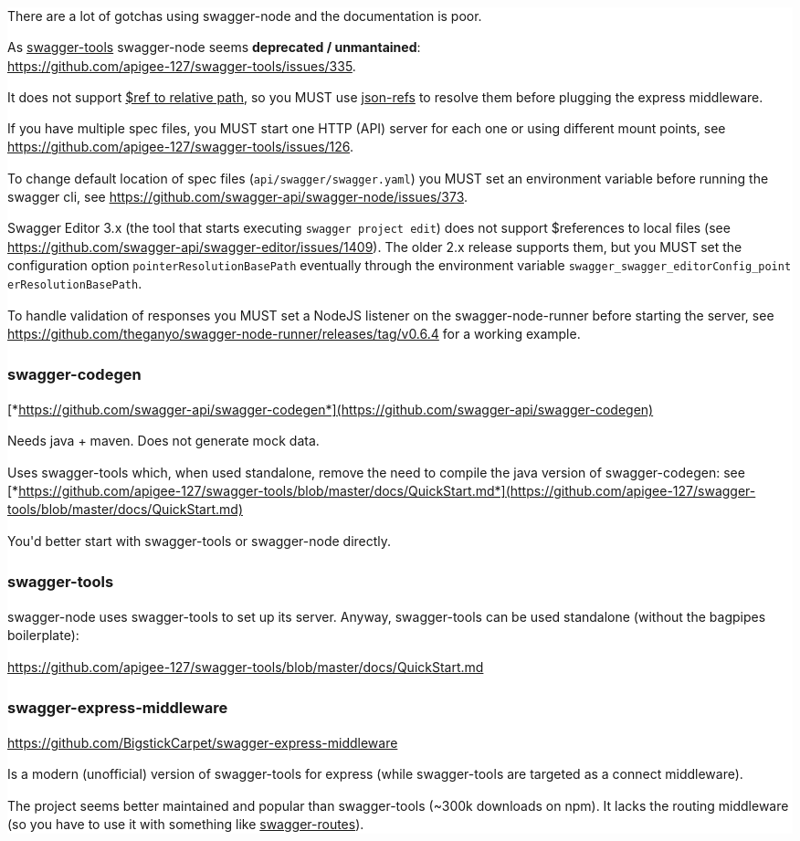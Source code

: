 There are a lot of gotchas using swagger-node and the documentation is poor.

As [swagger-tools](https://github.com/apigee-127/swagger-tools) swagger-node seems **deprecated / unmantained**:  
https://github.com/apigee-127/swagger-tools/issues/335.

It does not support [$ref to relative path](https://github.com/apigee-127/swagger-tools/issues/227),
so you MUST use [json-refs](https://github.com/whitlockjc/json-refs) to resolve them
before plugging the express middleware.

If you have multiple spec files, you MUST start one HTTP (API) server for each one
or using different mount points, see https://github.com/apigee-127/swagger-tools/issues/126.

To change default location of spec files (```api/swagger/swagger.yaml```) you MUST set an
environment variable before running the swagger cli, see https://github.com/swagger-api/swagger-node/issues/373.

Swagger Editor 3.x (the tool that starts executing `swagger project edit`) does not support
$references to local files (see https://github.com/swagger-api/swagger-editor/issues/1409). The older 2.x
release supports them, but you MUST set the configuration option `pointerResolutionBasePath` eventually through
the environment variable `swagger_swagger_editorConfig_pointerResolutionBasePath`.

To handle validation of responses you MUST set a NodeJS listener on the swagger-node-runner
before starting the server, see https://github.com/theganyo/swagger-node-runner/releases/tag/v0.6.4
for a working example.

### swagger-codegen

[*https://github.com/swagger-api/swagger-codegen*](https://github.com/swagger-api/swagger-codegen)

Needs java + maven. Does not generate mock data.

Uses swagger-tools which, when used standalone, remove the
need to compile the java version of swagger-codegen: see
[*https://github.com/apigee-127/swagger-tools/blob/master/docs/QuickStart.md*](https://github.com/apigee-127/swagger-tools/blob/master/docs/QuickStart.md)

You'd better start with swagger-tools or swagger-node directly.

### swagger-tools

swagger-node uses swagger-tools to set up its server.
Anyway, swagger-tools can be used standalone (without the bagpipes boilerplate):

https://github.com/apigee-127/swagger-tools/blob/master/docs/QuickStart.md

### swagger-express-middleware

https://github.com/BigstickCarpet/swagger-express-middleware

Is a modern (unofficial) version of swagger-tools for express
(while swagger-tools are targeted as a connect middleware).

The project seems better maintained and popular than swagger-tools (~300k downloads on npm).
It lacks the routing middleware (so you have to use it with something like [swagger-routes](https://www.npmjs.com/package/swagger-routes)).

